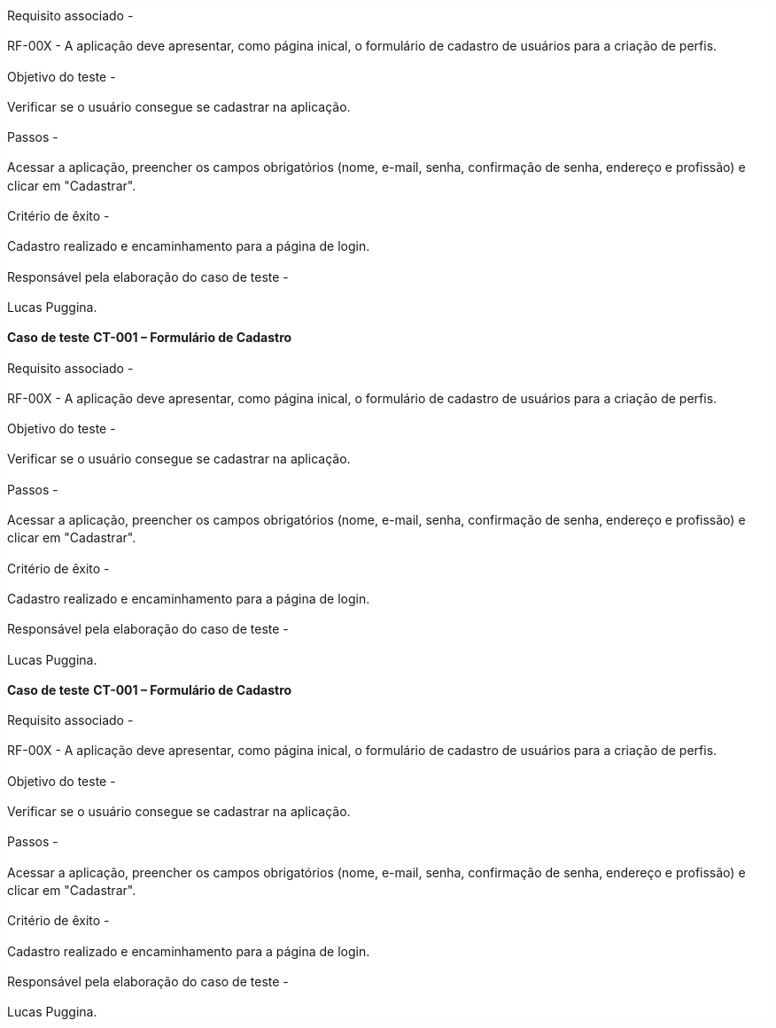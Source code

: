 Requisito associado -  

RF-00X - A aplicação deve apresentar, como página inical, o formulário de cadastro de usuários para a criação de perfis.

Objetivo do teste - 

Verificar se o usuário consegue se cadastrar na aplicação. 

Passos  - 

Acessar a aplicação, preencher os campos obrigatórios (nome, e-mail, senha, confirmação de senha, endereço e profissão) e clicar em "Cadastrar".

Critério de êxito - 

Cadastro realizado e encaminhamento para a página de login.

Responsável pela elaboração do caso de teste -

Lucas Puggina. 

**Caso de teste**   **CT-001 – Formulário de Cadastro**  

Requisito associado -  

RF-00X - A aplicação deve apresentar, como página inical, o formulário de cadastro de usuários para a criação de perfis.

Objetivo do teste - 

Verificar se o usuário consegue se cadastrar na aplicação. 

Passos  - 

Acessar a aplicação, preencher os campos obrigatórios (nome, e-mail, senha, confirmação de senha, endereço e profissão) e clicar em "Cadastrar".

Critério de êxito - 

Cadastro realizado e encaminhamento para a página de login.

Responsável pela elaboração do caso de teste -

Lucas Puggina. 

**Caso de teste**   **CT-001 – Formulário de Cadastro**  

Requisito associado -  

RF-00X - A aplicação deve apresentar, como página inical, o formulário de cadastro de usuários para a criação de perfis.

Objetivo do teste - 

Verificar se o usuário consegue se cadastrar na aplicação. 

Passos  - 

Acessar a aplicação, preencher os campos obrigatórios (nome, e-mail, senha, confirmação de senha, endereço e profissão) e clicar em "Cadastrar".

Critério de êxito - 

Cadastro realizado e encaminhamento para a página de login.

Responsável pela elaboração do caso de teste -

Lucas Puggina. 







